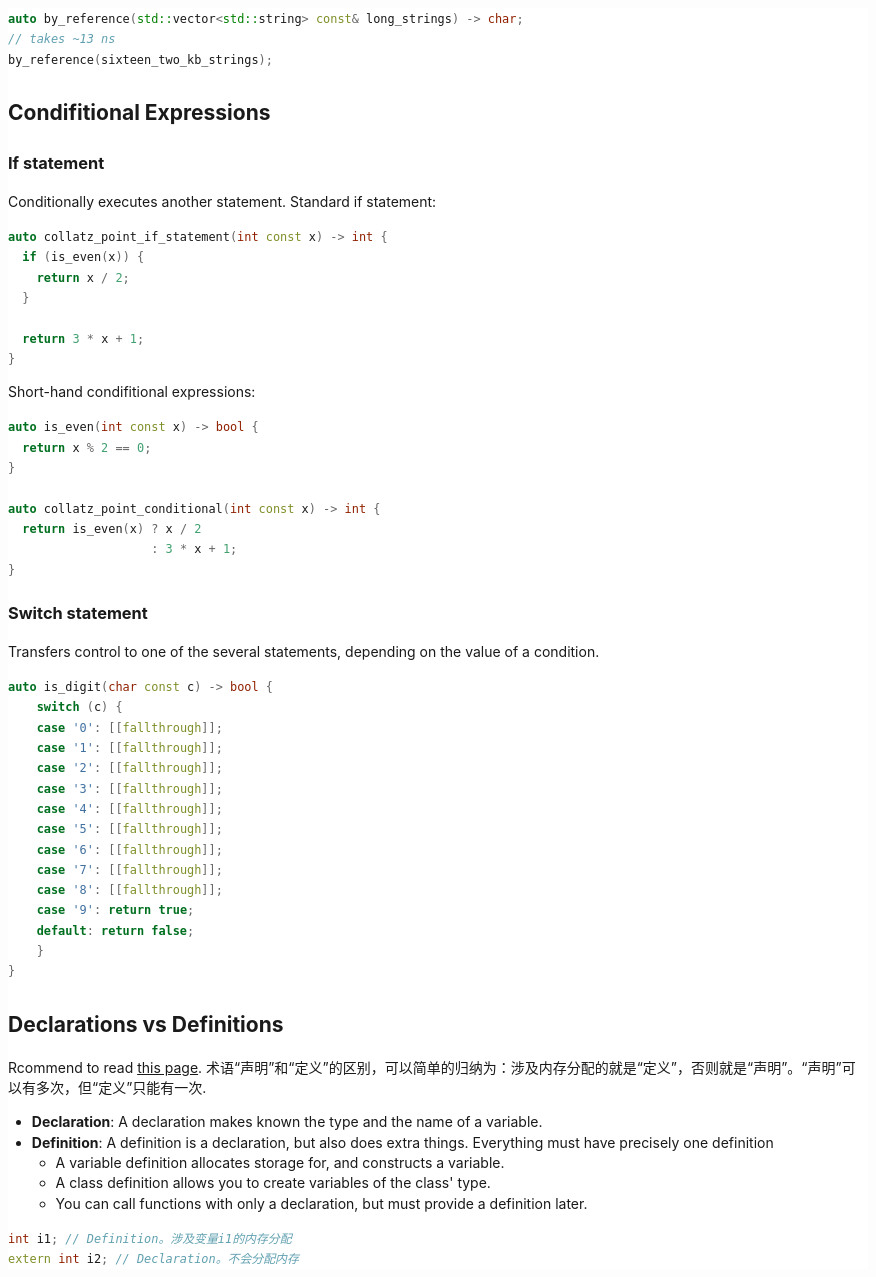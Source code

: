 ```c++
auto by_reference(std::vector<std::string> const& long_strings) -> char;
// takes ~13 ns
by_reference(sixteen_two_kb_strings);
```
## Condifitional Expressions
### If statement
Conditionally executes another statement.
Standard if statement:
```c++
auto collatz_point_if_statement(int const x) -> int {
  if (is_even(x)) {
    return x / 2;
  }

  return 3 * x + 1;
}
```
Short-hand condifitional expressions:
```c++
auto is_even(int const x) -> bool {
  return x % 2 == 0;
}

auto collatz_point_conditional(int const x) -> int {
  return is_even(x) ? x / 2
                    : 3 * x + 1;
}
```
### Switch statement
Transfers control to one of the several statements, depending on the value of a condition.
```c++
auto is_digit(char const c) -> bool {
	switch (c) {
	case '0': [[fallthrough]];
	case '1': [[fallthrough]];
	case '2': [[fallthrough]];
	case '3': [[fallthrough]];
	case '4': [[fallthrough]];
	case '5': [[fallthrough]];
	case '6': [[fallthrough]];
	case '7': [[fallthrough]];
	case '8': [[fallthrough]];
	case '9': return true;
	default: return false;
	}
}
```

## Declarations vs Definitions
Rcommend to read [this page](https://stackoverflow.com/questions/1410563/what-is-the-difference-between-a-definition-and-a-declaration).
术语“声明”和“定义”的区别，可以简单的归纳为：涉及内存分配的就是“定义”，否则就是“声明”。“声明”可以有多次，但“定义”只能有一次.
- **Declaration**: A declaration makes known the type and the name of a variable.
- **Definition**: A definition is a declaration, but also does extra things. Everything must have precisely one definition
    - A variable definition allocates storage for, and constructs a variable.
    - A class definition allows you to create variables of the class' type.
    - You can call functions with only a declaration, but must provide a definition later.
```c++
int i1; // Definition。涉及变量i1的内存分配
extern int i2; // Declaration。不会分配内存
```